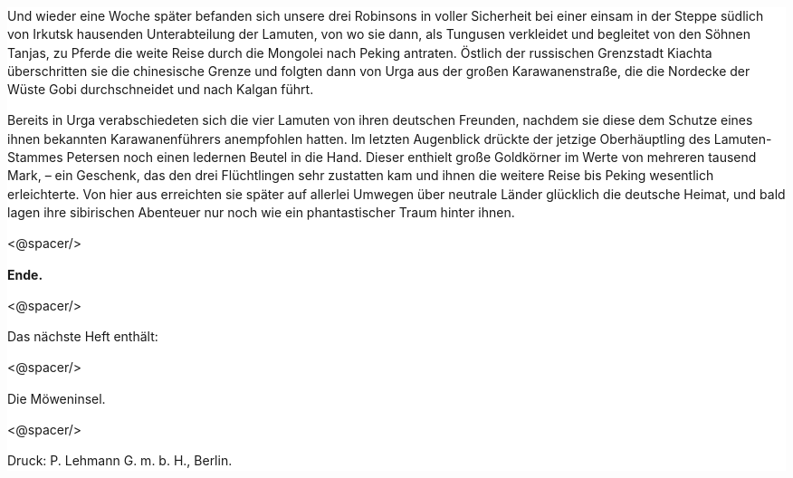 Und wieder eine Woche später befanden sich unsere drei Robinsons in voller
Sicherheit bei einer einsam in der Steppe südlich von Irkutsk hausenden
Unterabteilung der Lamuten, von wo sie dann, als Tungusen verkleidet und
begleitet von den Söhnen Tanjas, zu Pferde die weite Reise durch die Mongolei
nach Peking antraten. Östlich der russischen Grenzstadt Kiachta überschritten
sie die chinesische Grenze und folgten dann von Urga aus der großen
Karawanenstraße, die die Nordecke der Wüste Gobi durchschneidet und nach Kalgan
führt.

Bereits in Urga verabschiedeten sich die vier Lamuten von ihren deutschen
Freunden, nachdem sie diese dem Schutze eines ihnen bekannten Karawanenführers
anempfohlen hatten. Im letzten Augenblick drückte der jetzige Oberhäuptling des
Lamuten-Stammes Petersen noch einen ledernen Beutel in die Hand. Dieser
enthielt große Goldkörner im Werte von mehreren tausend Mark, – ein Geschenk,
das den drei Flüchtlingen sehr zustatten kam und ihnen die weitere Reise bis
Peking wesentlich erleichterte. Von hier aus erreichten sie später auf allerlei
Umwegen über neutrale Länder glücklich die deutsche Heimat, und bald lagen ihre
sibirischen Abenteuer nur noch wie ein phantastischer Traum hinter ihnen.

<@spacer/>

__Ende.__

<@spacer/>

Das nächste Heft enthält:

<@spacer/>

Die Möweninsel.

<@spacer/>

Druck: P. Lehmann G. m. b. H., Berlin.

